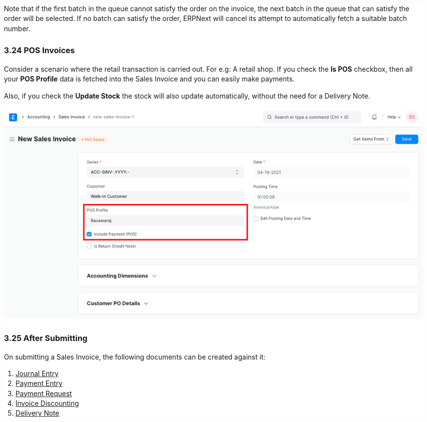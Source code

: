 
Note that if the first batch in the queue cannot satisfy the order on the invoice,
the next batch in the queue that can satisfy the order will be selected. If no batch can satisfy the order, ERPNext will cancel its attempt to automatically fetch a suitable batch number.


### 3.24 POS Invoices


Consider a scenario where the retail transaction is carried out. For e.g: A retail shop.
If you check the **Is POS** checkbox, then all your **POS Profile** data is fetched
into the Sales Invoice and you can easily make payments.


Also, if you check the **Update Stock** the stock will also update automatically,
without the need for a Delivery Note.


![POS Invoice](/files/pos-sales-invoice.png)


### 3.25 After Submitting


On submitting a Sales Invoice, the following documents can be created against it:


1. [Journal Entry](/docs/v13/user/manual/en/accounts/journal-entry)
2. [Payment Entry](/docs/v13/user/manual/en/accounts/payment-entry)
3. [Payment Request](/docs/v13/user/manual/en/accounts/payment-request)
4. [Invoice Discounting](/docs/v13/user/manual/en/accounts/invoice_discounting)
5. [Delivery Note](/docs/v13/user/manual/en/stock/delivery-note)

